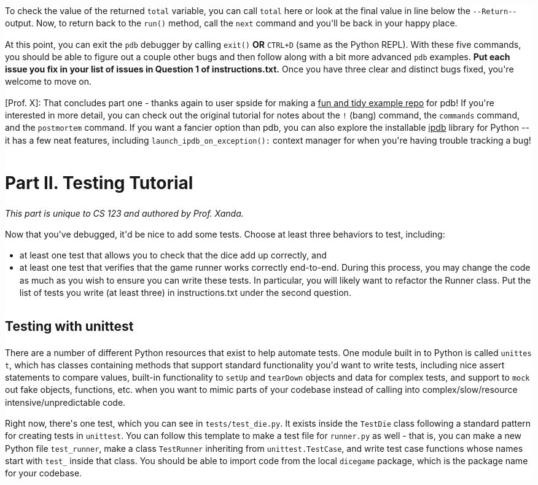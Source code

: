 To check the value of the returned `total` variable, you can call `total` here
or look at the final value in line below the `--Return--` output. Now, to return
back to the `run()` method, call the `next` command and you'll be back in your
happy place.

At this point, you can exit the `pdb` debugger by calling `exit()` **OR**
`CTRL+D` (same as the Python REPL). With these five commands, you should be able
to figure out a couple other bugs and then follow along with a bit more advanced
`pdb` examples. **Put each issue you fix in your list of issues in Question 1 of
instructions.txt.** Once you have three clear and distinct bugs fixed, you're
welcome to move on.

[Prof. X]: That concludes part one - thanks again to user spside for making a
[fun and tidy example repo](https://github.com/spiside/pdb-tutorial) for pdb! If
you're interested in more detail, you can check out the original tutorial for
notes about the `!` (bang) command, the `commands` command, and the `postmortem`
command. If you want a fancier option than pdb, you can also explore the
installable [ipdb](https://pypi.org/project/ipdb/) library for Python -- it has
a few neat features, including `launch_ipdb_on_exception():` context manager for
when you're having trouble tracking a bug!

# Part II. Testing Tutorial

*This part is unique to CS 123 and authored by Prof. Xanda.*

Now that you've debugged, it'd be nice to add some tests. Choose at least three
behaviors to test, including:
* at least one test that allows you to check that the dice add up correctly, and
* at least one test that verifies that the game runner works correctly end-to-end.
During this process, you may change the code as much as you wish to ensure you can
write these tests. In particular, you will likely want to refactor the Runner class.
Put the list of tests you write (at least three) in instructions.txt under the
second question.

## Testing with unittest

There are a number of different Python resources that exist to help automate
tests. One module built in to Python is called `unittest`, which has classes
containing methods that support standard functionality you'd want to write
tests, including nice assert statements to compare values, built-in
functionality to `setUp` and `tearDown` objects and data for complex tests, and
support to `mock` out fake objects, functions, etc. when you want to mimic parts
of your codebase instead of calling into complex/slow/resource
intensive/unpredictable code.

Right now, there's one test, which you can see in `tests/test_die.py`. It exists
inside the `TestDie` class following a standard pattern for creating tests in
`unittest`. You can follow this template to make a test file for `runner.py` as
well - that is, you can make a new Python file `test_runner`, make a class
`TestRunner` inheriting from `unittest.TestCase`, and write test case functions
whose names start with `test_` inside that class. You should be able to import
code from the local `dicegame` package, which is the package name for your
codebase.

